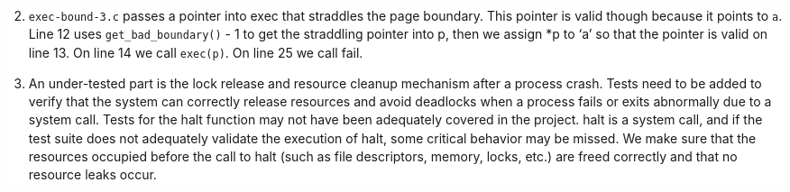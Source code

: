 
2. `exec-bound-3.c` passes a pointer into exec that straddles the page boundary. This pointer is valid though because it points to `a`. Line 12 uses `get_bad_boundary()` - 1 to get the straddling pointer into p, then we assign *p to ‘a’ so that the pointer is valid on line 13. On line 14 we call `exec(p)`. On line 25 we call fail.


3. An under-tested part is the lock release and resource cleanup mechanism after a process crash. Tests need to be added to verify that the system can correctly release resources and avoid deadlocks when a process fails or exits abnormally due to a system call. Tests for the halt function may not have been adequately covered in the project. halt is a system call, and if the test suite does not adequately validate the execution of halt, some critical behavior may be missed. We make sure that the resources occupied before the call to halt (such as file descriptors, memory, locks, etc.) are freed correctly and that no resource leaks occur.

